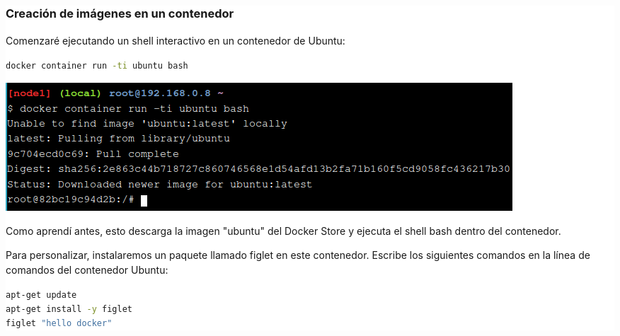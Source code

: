 ### Creación de imágenes en un contenedor

Comenzaré ejecutando un shell interactivo en un contenedor de Ubuntu:

```bash
docker container run -ti ubuntu bash
```

![Descripción](Imagenes2/cap1.png)

Como aprendí antes, esto descarga la imagen "ubuntu" del Docker Store y ejecuta el shell bash dentro del contenedor.

Para personalizar, instalaremos un paquete llamado figlet en este contenedor. Escribe los siguientes comandos en la línea de comandos del contenedor Ubuntu:

```bash
apt-get update
apt-get install -y figlet
figlet "hello docker"
```
